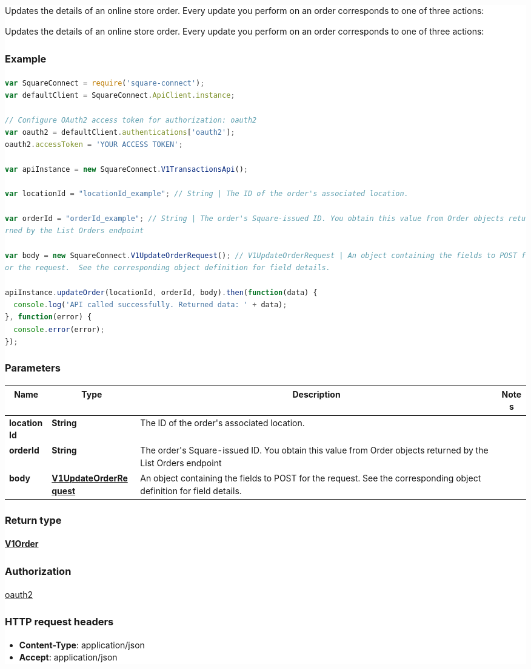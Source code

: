 Updates the details of an online store order. Every update you perform on an order corresponds to one of three actions:

Updates the details of an online store order. Every update you perform on an order corresponds to one of three actions:

### Example
```javascript
var SquareConnect = require('square-connect');
var defaultClient = SquareConnect.ApiClient.instance;

// Configure OAuth2 access token for authorization: oauth2
var oauth2 = defaultClient.authentications['oauth2'];
oauth2.accessToken = 'YOUR ACCESS TOKEN';

var apiInstance = new SquareConnect.V1TransactionsApi();

var locationId = "locationId_example"; // String | The ID of the order's associated location.

var orderId = "orderId_example"; // String | The order's Square-issued ID. You obtain this value from Order objects returned by the List Orders endpoint

var body = new SquareConnect.V1UpdateOrderRequest(); // V1UpdateOrderRequest | An object containing the fields to POST for the request.  See the corresponding object definition for field details.

apiInstance.updateOrder(locationId, orderId, body).then(function(data) {
  console.log('API called successfully. Returned data: ' + data);
}, function(error) {
  console.error(error);
});

```

### Parameters

Name | Type | Description  | Notes
------------- | ------------- | ------------- | -------------
 **locationId** | **String**| The ID of the order&#39;s associated location. | 
 **orderId** | **String**| The order&#39;s Square-issued ID. You obtain this value from Order objects returned by the List Orders endpoint | 
 **body** | [**V1UpdateOrderRequest**](V1UpdateOrderRequest.md)| An object containing the fields to POST for the request.  See the corresponding object definition for field details. | 

### Return type

[**V1Order**](V1Order.md)

### Authorization

[oauth2](../README.md#oauth2)

### HTTP request headers

 - **Content-Type**: application/json
 - **Accept**: application/json


